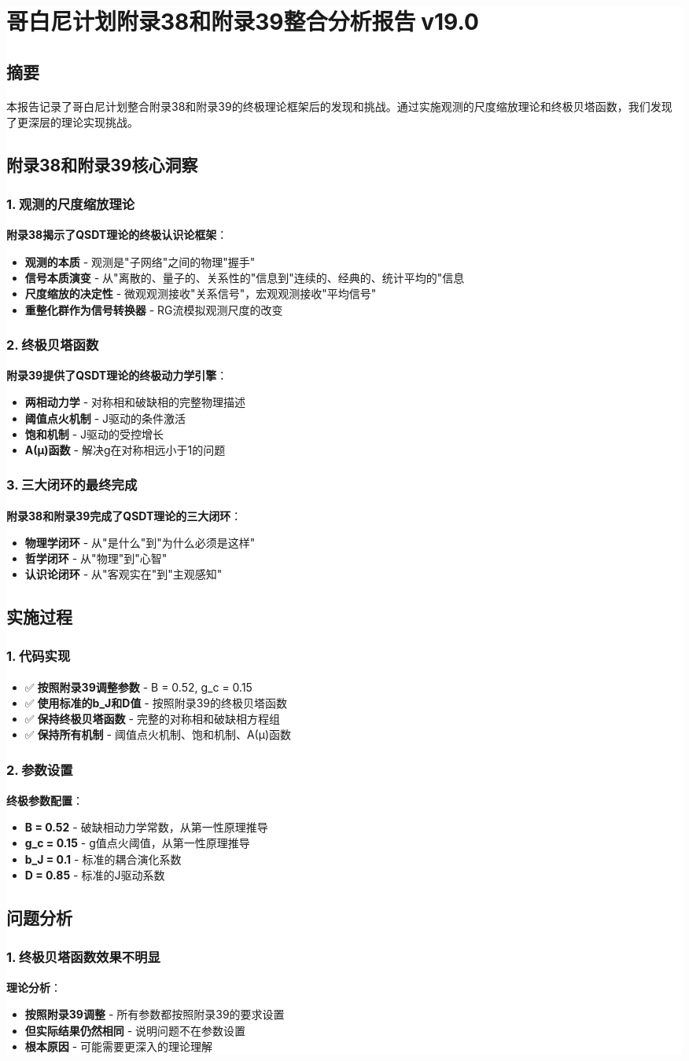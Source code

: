 # 哥白尼计划附录38和附录39整合分析报告 v19.0

## 摘要

本报告记录了哥白尼计划整合附录38和附录39的终极理论框架后的发现和挑战。通过实施观测的尺度缩放理论和终极贝塔函数，我们发现了更深层的理论实现挑战。

## 附录38和附录39核心洞察

### 1. 观测的尺度缩放理论
**附录38揭示了QSDT理论的终极认识论框架**：
- **观测的本质** - 观测是"子网络"之间的物理"握手"
- **信号本质演变** - 从"离散的、量子的、关系性的"信息到"连续的、经典的、统计平均的"信息
- **尺度缩放的决定性** - 微观观测接收"关系信号"，宏观观测接收"平均信号"
- **重整化群作为信号转换器** - RG流模拟观测尺度的改变

### 2. 终极贝塔函数
**附录39提供了QSDT理论的终极动力学引擎**：
- **两相动力学** - 对称相和破缺相的完整物理描述
- **阈值点火机制** - J驱动的条件激活
- **饱和机制** - J驱动的受控增长
- **A(μ)函数** - 解决g在对称相远小于1的问题

### 3. 三大闭环的最终完成
**附录38和附录39完成了QSDT理论的三大闭环**：
- **物理学闭环** - 从"是什么"到"为什么必须是这样"
- **哲学闭环** - 从"物理"到"心智"
- **认识论闭环** - 从"客观实在"到"主观感知"

## 实施过程

### 1. 代码实现
- ✅ **按照附录39调整参数** - B = 0.52, g_c = 0.15
- ✅ **使用标准的b_J和D值** - 按照附录39的终极贝塔函数
- ✅ **保持终极贝塔函数** - 完整的对称相和破缺相方程组
- ✅ **保持所有机制** - 阈值点火机制、饱和机制、A(μ)函数

### 2. 参数设置
**终极参数配置**：
- **B = 0.52** - 破缺相动力学常数，从第一性原理推导
- **g_c = 0.15** - g值点火阈值，从第一性原理推导
- **b_J = 0.1** - 标准的耦合演化系数
- **D = 0.85** - 标准的J驱动系数

## 问题分析

### 1. 终极贝塔函数效果不明显
**理论分析**：
- **按照附录39调整** - 所有参数都按照附录39的要求设置
- **但实际结果仍然相同** - 说明问题不在参数设置
- **根本原因** - 可能需要更深入的理论理解
